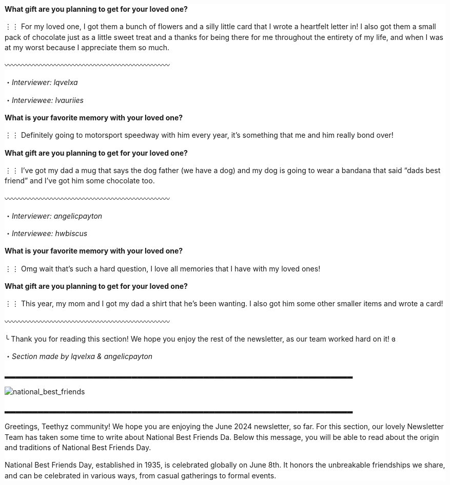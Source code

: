 **What gift are you planning to get for your loved one?**

⋮⋮ For my loved one, I got them a bunch of flowers and a silly little card that I wrote a heartfelt letter in! I also got them a small pack of chocolate just as a little sweet treat and a thanks for being there for me throughout the entirety of my life, and when I was at my worst because I appreciate them so much. 

〰〰〰〰〰〰〰〰〰〰〰〰〰〰〰〰〰〰〰〰〰〰〰

・*Interviewer: lqvelxa*


・*Interviewee: lvauriies*


**What is your favorite memory with your loved one?**

⋮⋮ Definitely going to motorsport speedway with him every year, it’s something that me and him really bond over!

**What gift are you planning to get for your loved one?**

⋮⋮ I’ve got my dad a mug that says the dog father (we have a dog) and my dog is going to wear a bandana that said “dads best friend” and I’ve got him some chocolate too.

〰〰〰〰〰〰〰〰〰〰〰〰〰〰〰〰〰〰〰〰〰〰〰

・*Interviewer: angelicpayton*


・*Interviewee: hwbiscus*

**What is your favorite memory with your loved one?**

⋮⋮ Omg wait that’s such a hard question, I love all memories that I have with my loved ones!

**What gift are you planning to get for your loved one?**

⋮⋮ This year, my mom and I got my dad a shirt that he’s been wanting. I also got him some other smaller items and wrote a card!

〰〰〰〰〰〰〰〰〰〰〰〰〰〰〰〰〰〰〰〰〰〰〰

╰ Thank you for reading this section! We hope you enjoy the rest of the newsletter, as our team worked hard on it! ɞ

・*Section made by lqvelxa & angelicpayton*


▂▂▂▂▂▂▂▂▂▂▂▂▂▂▂▂▂▂▂▂▂▂▂▂▂▂▂▂▂▂▂▂▂▂▂▂▂▂▂▂▂▂▂▂▂▂▂▂▂▂▂▂▂▂▂▂▂▂▂▂▂▂▂


![national_best_friends](https://github.com/RobloxTeethyz/Newsletter/assets/142175439/67522b3b-8afb-4370-abce-7a733aa43629)


▂▂▂▂▂▂▂▂▂▂▂▂▂▂▂▂▂▂▂▂▂▂▂▂▂▂▂▂▂▂▂▂▂▂▂▂▂▂▂▂▂▂▂▂▂▂▂▂▂▂▂▂▂▂▂▂▂▂▂▂▂▂▂

Greetings, Teethyz community! We hope you are enjoying the June 2024 newsletter, so far. For this section, our lovely Newsletter Team has taken some time to write about National Best Friends Da. Below this message, you will be able to read about the origin and traditions of National Best Friends Day.


National Best Friends Day, established in 1935, is celebrated globally on June 8th. It honors the unbreakable friendships we share, and can be celebrated in various ways, from casual gatherings to formal events.
